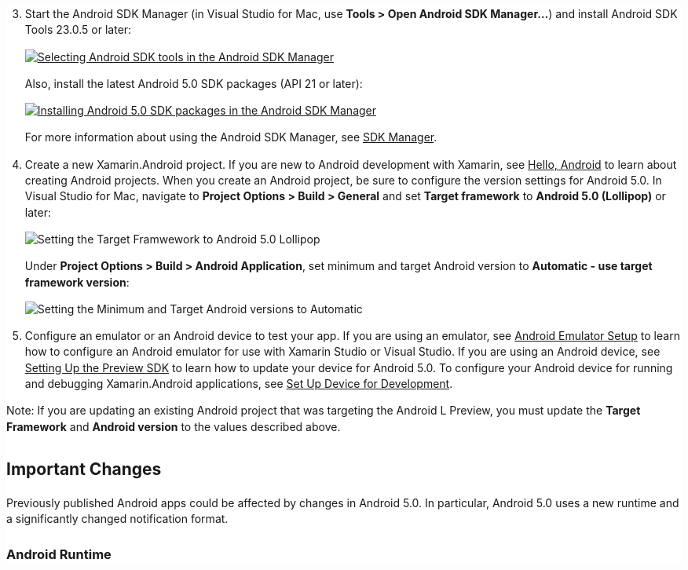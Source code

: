 3. Start the Android SDK Manager (in Visual Studio for Mac, use **Tools &gt;
   Open Android SDK Manager&hellip;**) and install Android SDK Tools
   23.0.5 or later:

    [![Selecting Android SDK tools in the Android SDK Manager](lollipop-images/android-l-tools-sml.png)](lollipop-images/android-l-tools.png#lightbox)

   Also, install the latest Android 5.0 SDK packages (API 21 or later):

    [![Installing Android 5.0 SDK packages in the Android SDK Manager](lollipop-images/android-l-sdk-pkgs-sml.png)](lollipop-images/android-l-sdk-pkgs.png#lightbox)

   For more information about using the Android SDK Manager, see
   [SDK Manager](https://developer.android.com/tools/help/sdk-manager.html).

4. Create a new Xamarin.Android project. If you are new to Android
   development with Xamarin, see
   [Hello, Android](~/android/get-started/hello-android/index.md) to
   learn about creating Android projects. When you create an Android
   project, be sure to configure the version settings for Android 5.0.
   In Visual Studio for Mac, navigate to **Project Options &gt; Build &gt;
   General** and set **Target framework** to **Android 5.0 (Lollipop)**
   or later:

    ![Setting the Target Framwework to Android 5.0 Lollipop](lollipop-images/target-framework.png)

   Under **Project Options &gt; Build &gt; Android Application**, set
   minimum and target Android version to **Automatic - use target
   framework version**:

    ![Setting the Minimum and Target Android versions to Automatic](lollipop-images/minimum-android-version.png)

5. Configure an emulator or an Android device to test your app. If you
   are using an emulator, see
   [Android Emulator Setup](~/android/get-started/installation/android-emulator/index.md)
   to learn how to configure an Android emulator for use with Xamarin
   Studio or Visual Studio. If you are using an Android device, see
   [Setting Up the Preview SDK](https://developer.android.com/preview/setup-sdk.html) to learn
   how to update your device for Android 5.0. To configure your Android
   device for running and debugging Xamarin.Android applications, see
   [Set Up Device for Development](~/android/get-started/installation/set-up-device-for-development.md).

Note: If you are updating an existing Android project that was targeting
the Android L Preview, you must update the **Target
Framework** and **Android version** to the
values described above.

## Important Changes

Previously published Android apps could be affected by changes
in Android 5.0. In particular, Android 5.0 uses a new runtime and a
significantly changed notification format.

### Android Runtime

